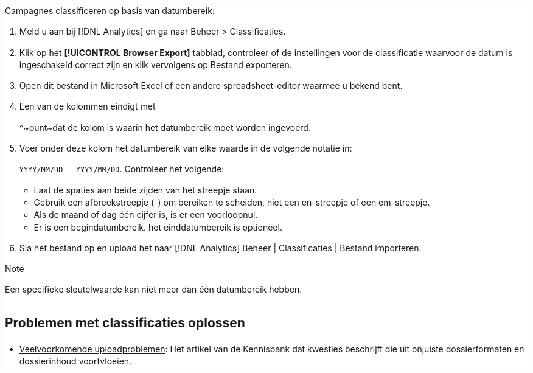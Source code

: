 Campagnes classificeren op basis van datumbereik:

1. Meld u aan bij [!DNL Analytics] en ga naar Beheer > Classificaties.
1. Klik op het **[!UICONTROL Browser Export]** tabblad, controleer of de instellingen voor de classificatie waarvoor de datum is ingeschakeld correct zijn en klik vervolgens op Bestand exporteren.
1. Open dit bestand in Microsoft Excel of een andere spreadsheet-editor waarmee u bekend bent.
1. Een van de kolommen eindigt met

   ^~punt~dat de kolom is waarin het datumbereik moet worden ingevoerd.
1. Voer onder deze kolom het datumbereik van elke waarde in de volgende notatie in:

   `YYYY/MM/DD - YYYY/MM/DD`. Controleer het volgende:

   * Laat de spaties aan beide zijden van het streepje staan.
   * Gebruik een afbreekstreepje (-) om bereiken te scheiden, niet een en-streepje of een em-streepje.
   * Als de maand of dag één cijfer is, is er een voorloopnul.
   * Er is een begindatumbereik. het einddatumbereik is optioneel.

1. Sla het bestand op en upload het naar [!DNL Analytics] Beheer | Classificaties | Bestand importeren.

>[!NOTE]
>
>Een specifieke sleutelwaarde kan niet meer dan één datumbereik hebben.

## Problemen met classificaties oplossen

* [Veelvoorkomende uploadproblemen](https://helpx.adobe.com/analytics/kb/common-saint-upload-issues.html): Het artikel van de Kennisbank dat kwesties beschrijft die uit onjuiste dossierformaten en dossierinhoud voortvloeien.

